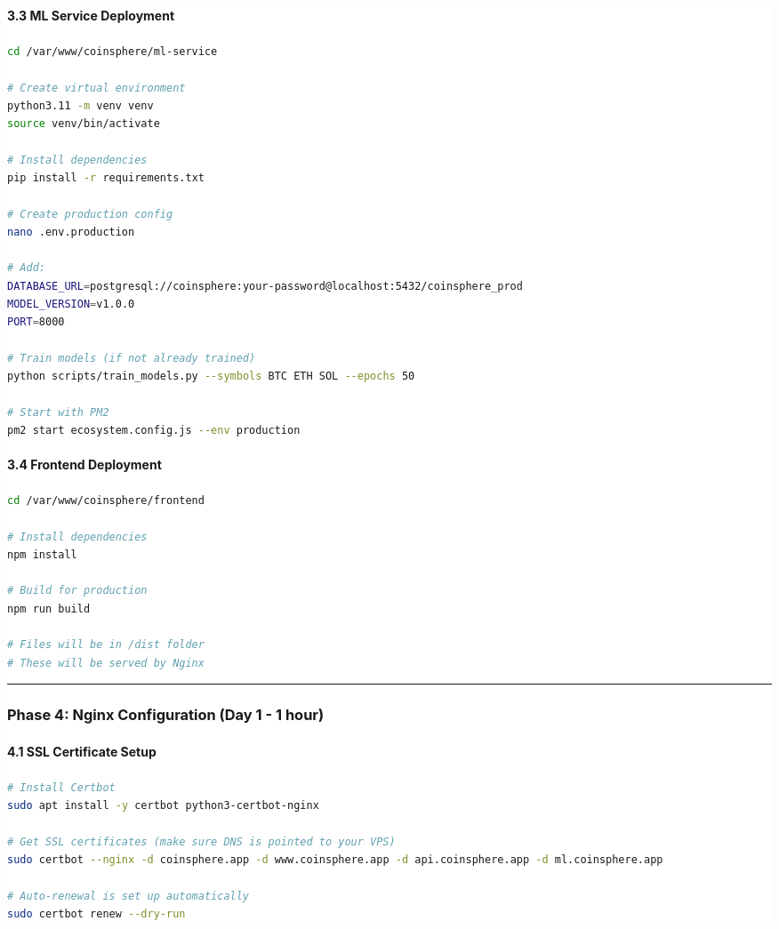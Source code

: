 #### 3.3 ML Service Deployment

```bash
cd /var/www/coinsphere/ml-service

# Create virtual environment
python3.11 -m venv venv
source venv/bin/activate

# Install dependencies
pip install -r requirements.txt

# Create production config
nano .env.production

# Add:
DATABASE_URL=postgresql://coinsphere:your-password@localhost:5432/coinsphere_prod
MODEL_VERSION=v1.0.0
PORT=8000

# Train models (if not already trained)
python scripts/train_models.py --symbols BTC ETH SOL --epochs 50

# Start with PM2
pm2 start ecosystem.config.js --env production
```

#### 3.4 Frontend Deployment

```bash
cd /var/www/coinsphere/frontend

# Install dependencies
npm install

# Build for production
npm run build

# Files will be in /dist folder
# These will be served by Nginx
```

---

### Phase 4: Nginx Configuration (Day 1 - 1 hour)

#### 4.1 SSL Certificate Setup

```bash
# Install Certbot
sudo apt install -y certbot python3-certbot-nginx

# Get SSL certificates (make sure DNS is pointed to your VPS)
sudo certbot --nginx -d coinsphere.app -d www.coinsphere.app -d api.coinsphere.app -d ml.coinsphere.app

# Auto-renewal is set up automatically
sudo certbot renew --dry-run
```
